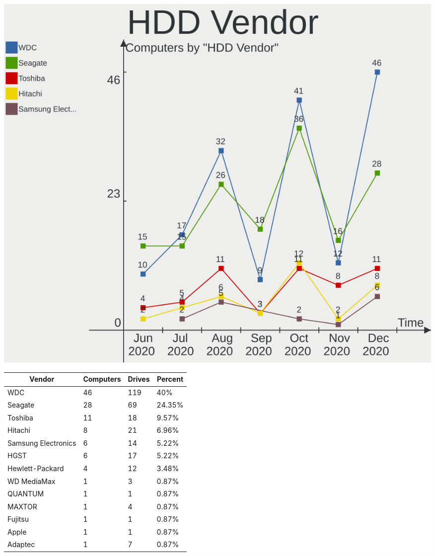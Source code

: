 ![HDD Vendor](./images/line_chart_bsd/drive_hdd_vendor.svg)

| Vendor              | Computers | Drives | Percent |
|---------------------|-----------|--------|---------|
| WDC                 | 46        | 119    | 40%     |
| Seagate             | 28        | 69     | 24.35%  |
| Toshiba             | 11        | 18     | 9.57%   |
| Hitachi             | 8         | 21     | 6.96%   |
| Samsung Electronics | 6         | 14     | 5.22%   |
| HGST                | 6         | 17     | 5.22%   |
| Hewlett-Packard     | 4         | 12     | 3.48%   |
| WD MediaMax         | 1         | 3      | 0.87%   |
| QUANTUM             | 1         | 1      | 0.87%   |
| MAXTOR              | 1         | 4      | 0.87%   |
| Fujitsu             | 1         | 1      | 0.87%   |
| Apple               | 1         | 1      | 0.87%   |
| Adaptec             | 1         | 7      | 0.87%   |

